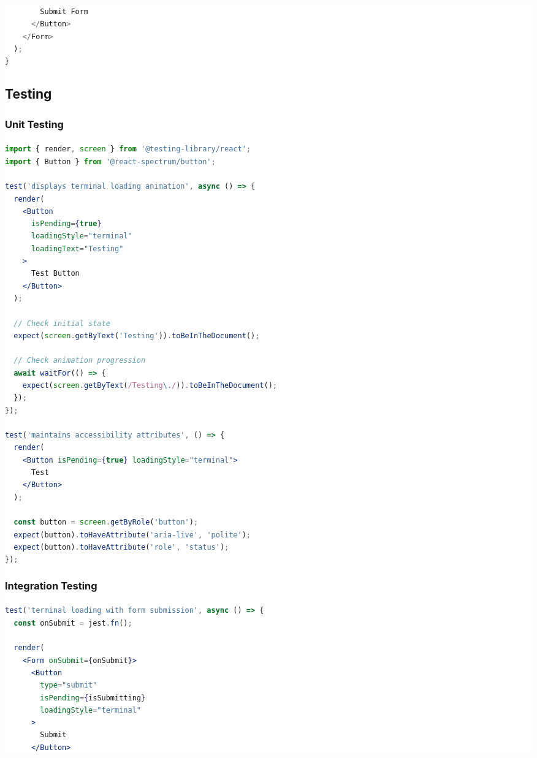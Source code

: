 ```jsx
        Submit Form
      </Button>
    </Form>
  );
}
```

## Testing

### Unit Testing

```jsx
import { render, screen } from '@testing-library/react';
import { Button } from '@react-spectrum/button';

test('displays terminal loading animation', async () => {
  render(
    <Button 
      isPending={true} 
      loadingStyle="terminal"
      loadingText="Testing"
    >
      Test Button
    </Button>
  );

  // Check initial state
  expect(screen.getByText('Testing')).toBeInTheDocument();
  
  // Check animation progression
  await waitFor(() => {
    expect(screen.getByText(/Testing\./)).toBeInTheDocument();
  });
});

test('maintains accessibility attributes', () => {
  render(
    <Button isPending={true} loadingStyle="terminal">
      Test
    </Button>
  );

  const button = screen.getByRole('button');
  expect(button).toHaveAttribute('aria-live', 'polite');
  expect(button).toHaveAttribute('role', 'status');
});
```

### Integration Testing

```jsx
test('terminal loading with form submission', async () => {
  const onSubmit = jest.fn();
  
  render(
    <Form onSubmit={onSubmit}>
      <Button 
        type="submit"
        isPending={isSubmitting}
        loadingStyle="terminal"
      >
        Submit
      </Button>
```